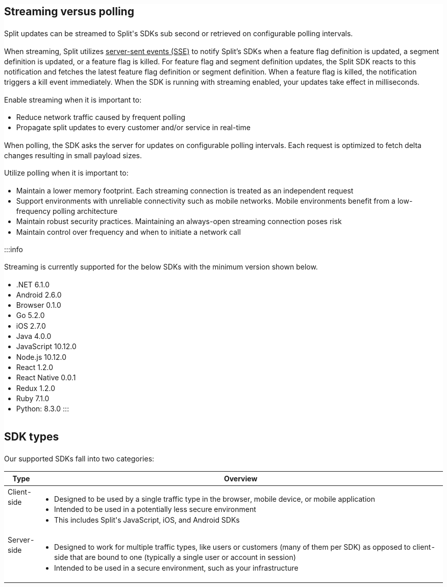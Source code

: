 ## Streaming versus polling

Split updates can be streamed to Split's SDKs sub second or retrieved on configurable polling intervals.

When streaming, Split utilizes [server-sent events (SSE)](https://www.w3schools.com/html/html5_serversentevents.asp) to notify Split’s SDKs when a feature flag definition is updated, a segment definition is updated, or a feature flag is killed. For feature flag and segment definition updates, the Split SDK reacts to this notification and fetches the latest feature flag definition or segment definition. When a feature flag is killed, the notification triggers a kill event immediately. When the SDK is running with streaming enabled, your updates take effect in milliseconds.

Enable streaming when it is important to:

* Reduce network traffic caused by frequent polling
* Propagate split updates to every customer and/or service in real-time

When polling, the SDK asks the server for updates on configurable polling intervals. Each request is optimized to fetch delta changes resulting in small payload sizes.

Utilize polling when it is important to:

* Maintain a lower memory footprint. Each streaming connection is treated as an independent request
* Support environments with unreliable connectivity such as mobile networks. Mobile environments benefit from a low-frequency polling architecture
* Maintain robust security practices. Maintaining an always-open streaming connection poses risk
* Maintain control over frequency and when to initiate a network call

:::info

Streaming is currently supported for the below SDKs with the minimum version shown below.

* .NET 6.1.0
* Android 2.6.0
* Browser 0.1.0
* Go 5.2.0
* iOS 2.7.0
* Java 4.0.0
* JavaScript 10.12.0
* Node.js 10.12.0
* React 1.2.0
* React Native 0.0.1
* Redux 1.2.0
* Ruby 7.1.0
* Python: 8.3.0
:::

## SDK types

Our supported SDKs fall into two categories:

| **Type** | **Overview** |
| --- | --- | 
| Client-side | <ul><li> Designed to be used by a single traffic type in the browser, mobile device, or mobile application </li><li> Intended to be used in a potentially less secure environment </li><li> This includes Split's JavaScript, iOS, and Android SDKs </li></ul>  | 
| Server-side | <ul><li> Designed to work for multiple traffic types, like users or customers (many of them per SDK) as opposed to client-side that are bound to one (typically a single user or account in session) </li><li> Intended to be used in a secure environment, such as your infrastructure </li></ul> |
